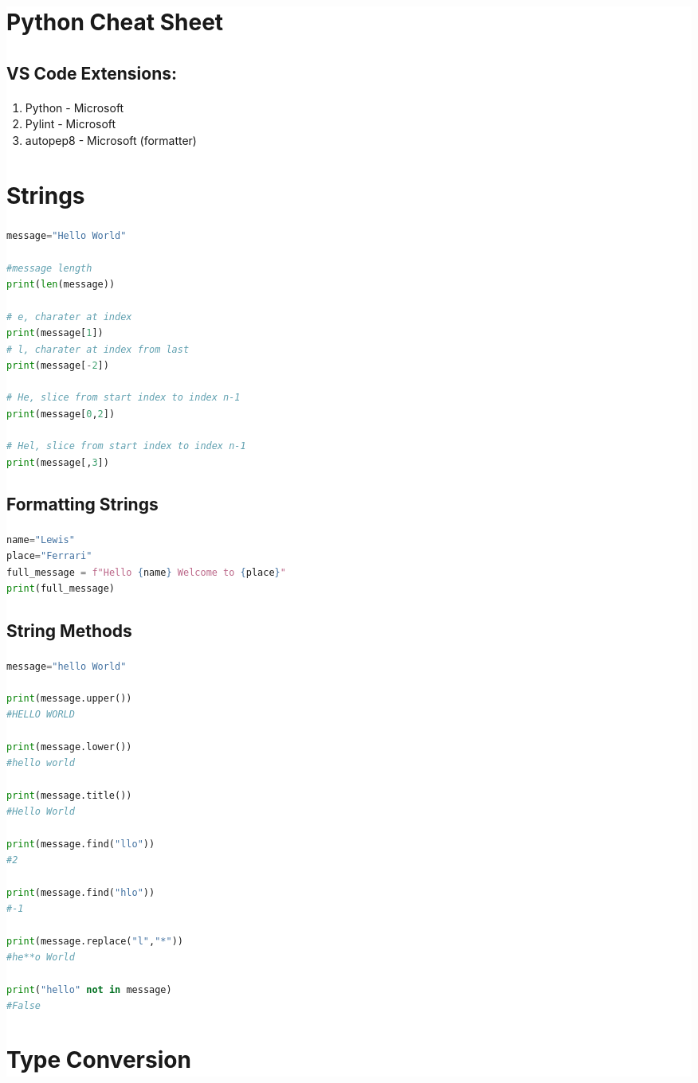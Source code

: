 # Python Cheat Sheet
## VS Code Extensions:
1. Python - Microsoft
2. Pylint - Microsoft
3. autopep8 - Microsoft (formatter)

# Strings
```py
message="Hello World"

#message length
print(len(message))

# e, charater at index
print(message[1])
# l, charater at index from last
print(message[-2])

# He, slice from start index to index n-1
print(message[0,2])

# Hel, slice from start index to index n-1
print(message[,3])
```
## Formatting Strings
```py
name="Lewis"
place="Ferrari"
full_message = f"Hello {name} Welcome to {place}"
print(full_message)
```
## String Methods
```py
message="hello World"

print(message.upper())
#HELLO WORLD

print(message.lower())
#hello world

print(message.title())
#Hello World

print(message.find("llo"))
#2

print(message.find("hlo"))
#-1

print(message.replace("l","*"))
#he**o World

print("hello" not in message)
#False
```
# Type Conversion
